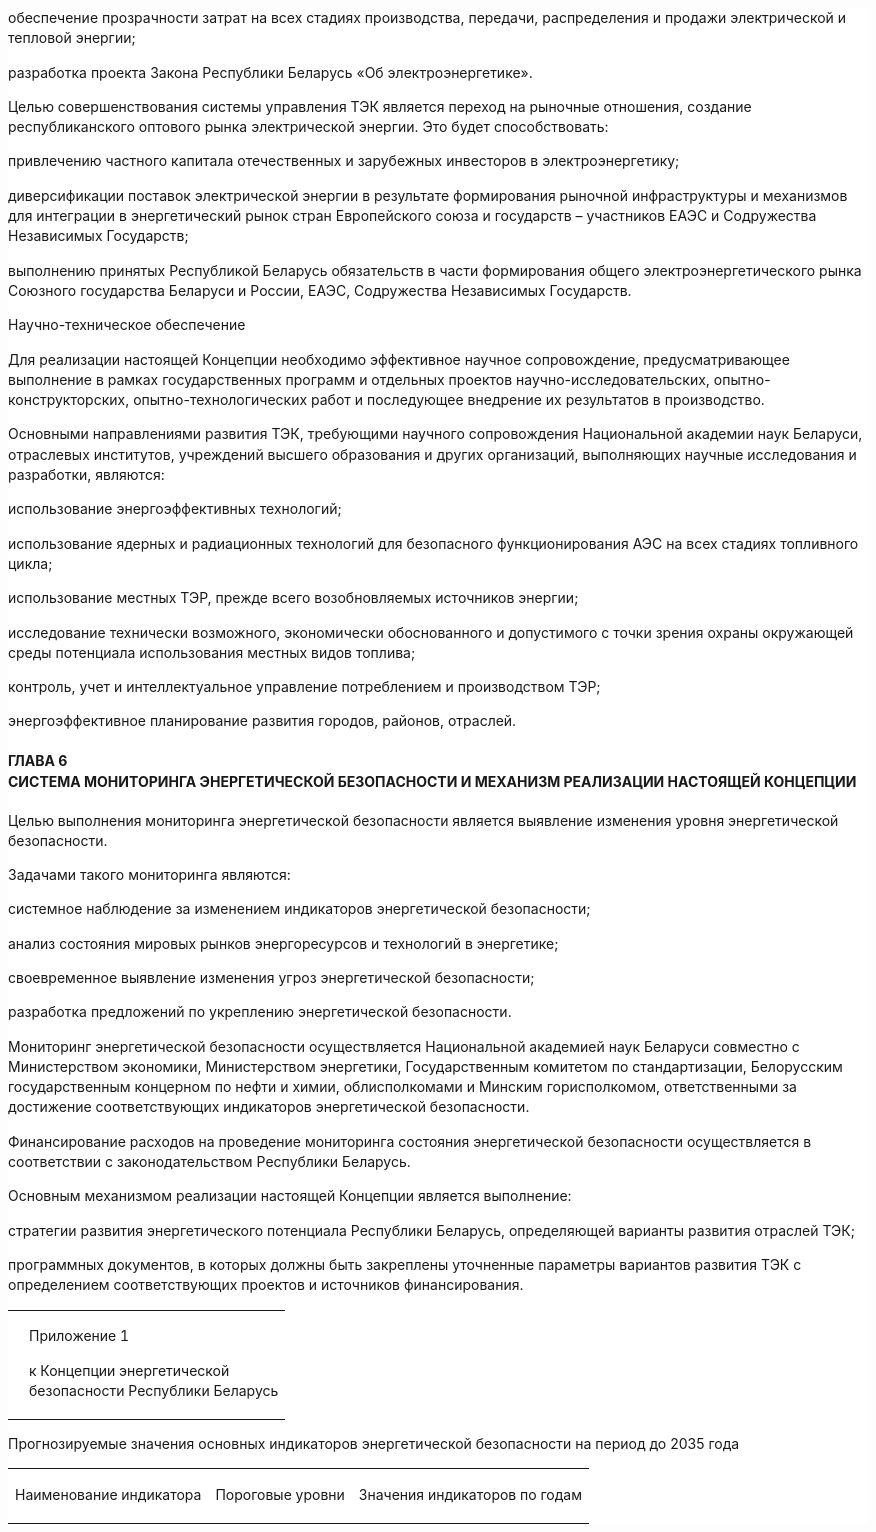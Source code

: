 <p>обеспечение прозрачности затрат на всех стадиях производства, передачи, распределения и продажи электрической и тепловой энергии;</p>
<p>разработка проекта Закона Республики Беларусь «Об электроэнергетике».</p>
<p>Целью совершенствования системы управления ТЭК является переход на рыночные отношения, создание республиканского оптового рынка электрической энергии. Это будет способствовать:</p>
<p>привлечению частного капитала отечественных и зарубежных инвесторов в электроэнергетику;</p>
<p>диверсификации поставок электрической энергии в результате формирования рыночной инфраструктуры и механизмов для интеграции в энергетический рынок стран Европейского союза и государств – участников ЕАЭС и Содружества Независимых Государств;</p>
<p>выполнению принятых Республикой Беларусь обязательств в части формирования общего электроэнергетического рынка Союзного государства Беларуси и России, ЕАЭС, Содружества Независимых Государств.</p>
<p></p>
<p>Научно-техническое обеспечение</p>
<p></p>
<p>Для реализации настоящей Концепции необходимо эффективное научное сопровождение, предусматривающее выполнение в рамках государственных программ и отдельных проектов научно-исследовательских, опытно-конструкторских, опытно-технологических работ и последующее внедрение их результатов в производство.</p>
<p>Основными направлениями развития ТЭК, требующими научного сопровождения Национальной академии наук Беларуси, отраслевых институтов, учреждений высшего образования и других организаций, выполняющих научные исследования и разработки, являются:</p>
<p>использование энергоэффективных технологий;</p>
<p>использование ядерных и радиационных технологий для безопасного функционирования АЭС на всех стадиях топливного цикла;</p>
<p>использование местных ТЭР, прежде всего возобновляемых источников энергии;</p>
<p>исследование технически возможного, экономически обоснованного и допустимого с точки зрения охраны окружающей среды потенциала использования местных видов топлива;</p>
<p>контроль, учет и интеллектуальное управление потреблением и производством ТЭР;</p>
<p>энергоэффективное планирование развития городов, районов, отраслей.</p>
<h4>ГЛАВА 6<br>СИСТЕМА МОНИТОРИНГА ЭНЕРГЕТИЧЕСКОЙ БЕЗОПАСНОСТИ И МЕХАНИЗМ РЕАЛИЗАЦИИ НАСТОЯЩЕЙ КОНЦЕПЦИИ</h4>
<p>Целью выполнения мониторинга энергетической безопасности является выявление изменения уровня энергетической безопасности.</p>
<p>Задачами такого мониторинга являются:</p>
<p>системное наблюдение за изменением индикаторов энергетической безопасности;</p>
<p>анализ состояния мировых рынков энергоресурсов и технологий в энергетике;</p>
<p>своевременное выявление изменения угроз энергетической безопасности;</p>
<p>разработка предложений по укреплению энергетической безопасности.</p>
<p>Мониторинг энергетической безопасности осуществляется Национальной академией наук Беларуси совместно с Министерством экономики, Министерством энергетики, Государственным комитетом по стандартизации, Белорусским государственным концерном по нефти и химии, облисполкомами и Минским горисполкомом, ответственными за достижение соответствующих индикаторов энергетической безопасности.</p>
<p>Финансирование расходов на проведение мониторинга состояния энергетической безопасности осуществляется в соответствии с законодательством Республики Беларусь.</p>
<p>Основным механизмом реализации настоящей Концепции является выполнение:</p>
<p>стратегии развития энергетического потенциала Республики Беларусь, определяющей варианты развития отраслей ТЭК;</p>
<p>программных документов, в которых должны быть закреплены уточненные параметры вариантов развития ТЭК с определением соответствующих проектов и источников финансирования.</p>
<p></p>
<table><tr>
<td><p></p></td>
<td>
<p>Приложение 1</p>
<p>к Концепции энергетической <br>безопасности Республики Беларусь</p>
</td>
</tr></table>
<p>Прогнозируемые значения основных индикаторов энергетической безопасности на период до 2035 года</p>
<table>
<tr>
<td><p>Наименование индикатора</p></td>
<td><p>Пороговые уровни</p></td>
<td><p>Значения индикаторов по годам</p></td>